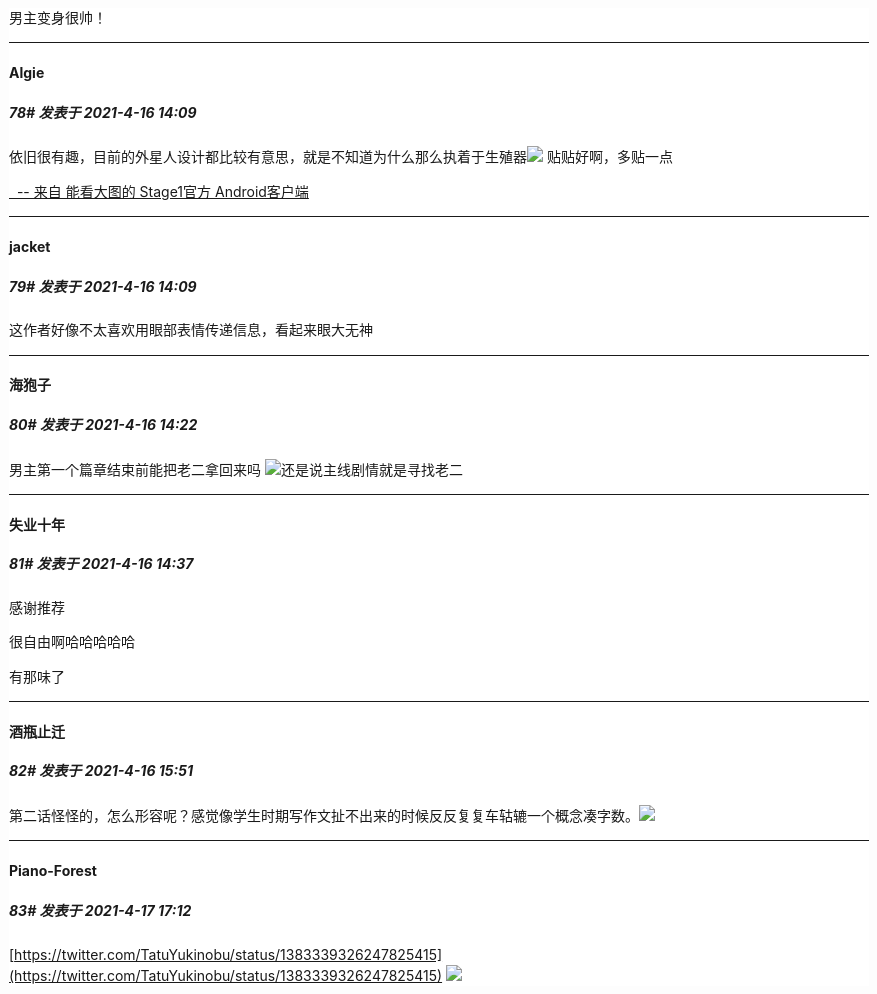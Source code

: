 男主变身很帅！

*****

####  Algie  
##### 78#       发表于 2021-4-16 14:09

依旧很有趣，目前的外星人设计都比较有意思，就是不知道为什么那么执着于生殖器<img src="https://static.saraba1st.com/image/smiley/face2017/034.png" referrerpolicy="no-referrer">
贴贴好啊，多贴一点

[  -- 来自 能看大图的 Stage1官方 Android客户端](https://www.coolapk.com/apk/140634)

*****

####  jacket  
##### 79#       发表于 2021-4-16 14:09

这作者好像不太喜欢用眼部表情传递信息，看起来眼大无神

*****

####  海狍子  
##### 80#       发表于 2021-4-16 14:22

男主第一个篇章结束前能把老二拿回来吗
<img src="https://static.saraba1st.com/image/smiley/face2017/068.png" referrerpolicy="no-referrer">还是说主线剧情就是寻找老二

*****

####  失业十年  
##### 81#       发表于 2021-4-16 14:37

感谢推荐

很自由啊哈哈哈哈哈

有那味了

*****

####  酒瓶止迁  
##### 82#       发表于 2021-4-16 15:51

第二话怪怪的，怎么形容呢？感觉像学生时期写作文扯不出来的时候反反复复车轱辘一个概念凑字数。<img src="https://static.saraba1st.com/image/smiley/face2017/067.png" referrerpolicy="no-referrer">

*****

####  Piano-Forest  
##### 83#       发表于 2021-4-17 17:12

[https://twitter.com/TatuYukinobu/status/1383339326247825415](https://twitter.com/TatuYukinobu/status/1383339326247825415)
<img src="https://p.sda1.dev/1/665433c6d9e233afd5090285d790a6e7/IMG_20210417_171130.jpg" referrerpolicy="no-referrer">
